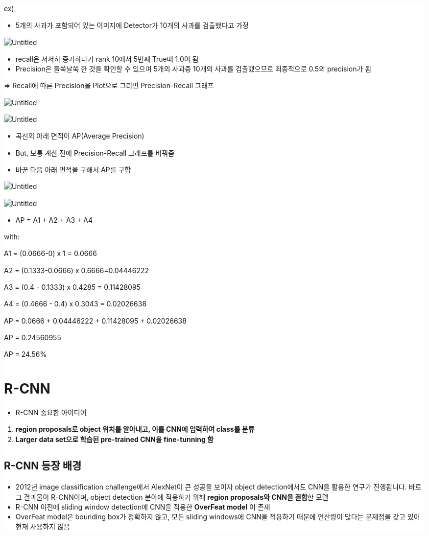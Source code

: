 ex) 

- 5개의 사과가 포함되어 있는 이미지에 Detector가 10개의 사과를 검출했다고 가정

![Untitled](SPPNET%20Pri%205e4b0/Untitled%206.png)

- recall은 서서히 증가하다가 rank 10에서 5번째 True때 1.0이 됨
- Precision은 들쑥날쑥 한 것을 확인할 수 있으며 5개의 사과중 10개의 사과를 검출했으므로 최종적으로 0.5의 precision가 됨

⇒ Recall에 따른 Precision을 Plot으로 그리면 Precision-Recall 그래프

![Untitled](SPPNET%20Pri%205e4b0/Untitled%207.png)

![Untitled](SPPNET%20Pri%205e4b0/Untitled%208.png)

- 곡선의 아래 면적이 AP(Average Precision)
- But, 보통 계산 전에 Precision-Recall 그래프를 바꿔줌

- 바꾼 다음 아래 면적을 구해서 AP를 구함

![Untitled](SPPNET%20Pri%205e4b0/Untitled%209.png)

![Untitled](SPPNET%20Pri%205e4b0/Untitled%2010.png)

- AP = A1 + A2 + A3 + A4

with:

A1 = (0.0666-0) x 1 = 0.0666

A2 = (0.1333-0.0666) x 0.6666=0.04446222

A3 = (0.4 - 0.1333) x 0.4285 = 0.11428095

A4 = (0.4666 - 0.4) x 0.3043 = 0.02026638

AP = 0.0666 + 0.04446222 + 0.11428095 + 0.02026638

AP = 0.24560955

AP = 24.56%

# R-CNN

- R-CNN 중요한 아이디어
1. **region proposals로 object 위치를 알아내고, 이를 CNN에 입력하여 class를 분류**
2. **Larger data set으로 학습된 pre-trained CNN을 fine-tunning 함**

## R-CNN 등장 배경

- 2012년 image classification challenge에서 AlexNet이 큰 성공을 보이자 object detection에서도 CNN을 활용한 연구가 진행됩니다. 바로 그 결과물이 R-CNN이며, object detection 분야에 적용하기 위해 **region proposals와 CNN을 결합**한 모델
- R-CNN 이전에 sliding window detection에 CNN을 적용한 **OverFeat model**
이 존재
- OverFeat model은 bounding box가 정확하지 않고, 모든 sliding windows에 CNN을 적용하기 때문에 연산량이 많다는 문제점을 갖고 있어 현재 사용하지 않음
